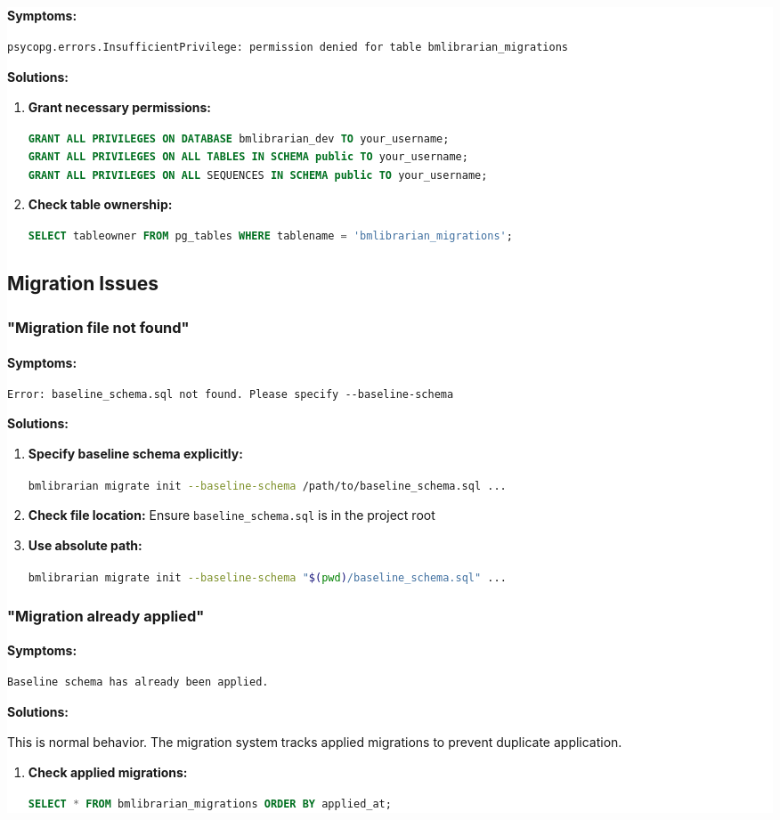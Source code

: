 **Symptoms:**
```
psycopg.errors.InsufficientPrivilege: permission denied for table bmlibrarian_migrations
```

**Solutions:**

1. **Grant necessary permissions:**
   ```sql
   GRANT ALL PRIVILEGES ON DATABASE bmlibrarian_dev TO your_username;
   GRANT ALL PRIVILEGES ON ALL TABLES IN SCHEMA public TO your_username;
   GRANT ALL PRIVILEGES ON ALL SEQUENCES IN SCHEMA public TO your_username;
   ```

2. **Check table ownership:**
   ```sql
   SELECT tableowner FROM pg_tables WHERE tablename = 'bmlibrarian_migrations';
   ```

## Migration Issues

### "Migration file not found"

**Symptoms:**
```
Error: baseline_schema.sql not found. Please specify --baseline-schema
```

**Solutions:**

1. **Specify baseline schema explicitly:**
   ```bash
   bmlibrarian migrate init --baseline-schema /path/to/baseline_schema.sql ...
   ```

2. **Check file location:** Ensure `baseline_schema.sql` is in the project root

3. **Use absolute path:**
   ```bash
   bmlibrarian migrate init --baseline-schema "$(pwd)/baseline_schema.sql" ...
   ```

### "Migration already applied"

**Symptoms:**
```
Baseline schema has already been applied.
```

**Solutions:**

This is normal behavior. The migration system tracks applied migrations to prevent duplicate application.

1. **Check applied migrations:**
   ```sql
   SELECT * FROM bmlibrarian_migrations ORDER BY applied_at;
   ```
